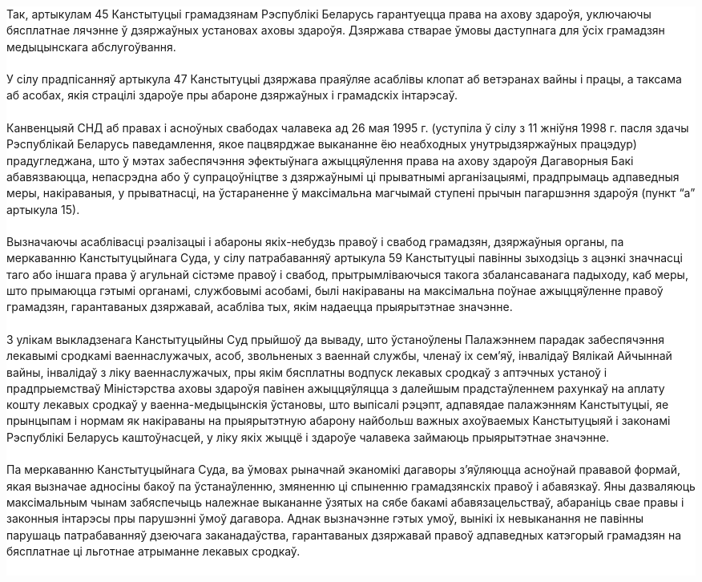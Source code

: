 </div>
<div data-align="justify">
Так, артыкулам 45 Канстытуцыі грамадзянам Рэспублікі Беларусь гарантуецца права на ахову здароўя, уключаючы бясплатнае лячэнне ў дзяржаўных установах аховы здароўя. Дзяржава стварае ўмовы даступнага для ўсіх грамадзян медыцынскага абслугоўвання.
</div>
<div data-align="justify">
 
</div>
<div data-align="justify">
У сілу прадпісанняў артыкула 47 Канстытуцыі дзяржава праяўляе асаблівы клопат аб ветэранах вайны і працы, а таксама аб асобах, якія страцілі здароўе пры абароне дзяржаўных і грамадскіх інтарэсаў.
</div>
<div data-align="justify">
 
</div>
<div data-align="justify">
Канвенцыяй СНД аб правах і асноўных свабодах чалавека ад 26 мая 1995 г. (уступіла ў сілу з 11 жніўня 1998 г. пасля здачы Рэспублікай Беларусь паведамлення, якое пацвярджае выкананне ёю неабходных унутрыдзяржаўных працэдур) прадугледжана, што ў мэтах забеспячэння эфектыўнага ажыццяўлення права на ахову здароўя Дагаворныя Бакі абавязваюцца, непасрэдна або ў супрацоўніцтве з дзяржаўнымі ці прыватнымі арганізацыямі, прадпрымаць адпаведныя меры, накіраваныя, у прыватнасці, на ўстараненне ў максімальна магчымай ступені прычын пагаршэння здароўя (пункт “а” артыкула 15).
</div>
<div data-align="justify">
 
</div>
<div data-align="justify">
Вызначаючы асаблівасці рэалізацыі і абароны якіх-небудзь правоў і свабод грамадзян, дзяржаўныя органы, па меркаванню Канстытуцыйнага Суда, у сілу патрабаванняў артыкула 59 Канстытуцыі павінны зыходзіць з ацэнкі значнасці таго або іншага права ў агульнай сістэме правоў і свабод, прытрымліваючыся такога збалансаванага падыходу, каб меры, што прымаюцца гэтымі органамі, службовымі асобамі, былі накіраваны на максімальна поўнае ажыццяўленне правоў грамадзян, гарантаваных дзяржавай, асабліва тых, якім надаецца прыярытэтнае значэнне.
</div>
<div data-align="justify">
 
</div>
<div data-align="justify">
З улікам выкладзенага Канстытуцыйны Суд прыйшоў да вываду, што ўстаноўлены Палажэннем парадак забеспячэння лекавымі сродкамі ваеннаслужачых, асоб, звольненых з ваеннай службы, членаў іх сем’яў, інвалідаў Вялікай Айчыннай вайны, інвалідаў з ліку ваеннаслужачых, пры якім бясплатны водпуск лекавых сродкаў з аптэчных устаноў і прадпрыемстваў Міністэрства аховы здароўя павінен ажыццяўляцца з далейшым прадстаўленнем рахункаў на аплату кошту лекавых сродкаў у ваенна-медыцынскія ўстановы, што выпісалі рэцэпт, адпавядае палажэнням Канстытуцыі, яе прынцыпам і нормам як накіраваны на прыярытэтную абарону найбольш важных ахоўваемых Канстытуцыяй і законамі Рэспублікі Беларусь каштоўнасцей, у ліку якіх жыццё і здароўе чалавека займаюць прыярытэтнае значэнне.
</div>
<div data-align="justify">
 
</div>
<div data-align="justify">
Па меркаванню Канстытуцыйнага Суда, ва ўмовах рыначнай эканомікі дагаворы з’яўляюцца асноўнай прававой формай, якая вызначае адносіны бакоў па ўстанаўленню, змяненню ці спыненню грамадзянскіх правоў і абавязкаў. Яны дазваляюць максімальным чынам забяспечыць належнае выкананне ўзятых на сябе бакамі абавязацельстваў, абараніць свае правы і законныя інтарэсы пры парушэнні ўмоў дагавора. Аднак вызначэнне гэтых умоў, вынікі іх невыканання не павінны парушаць патрабаванняў дзеючага заканадаўства, гарантаваных дзяржавай правоў адпаведных катэгорый грамадзян на бясплатнае ці льготнае атрыманне лекавых сродкаў.
</div>
<div data-align="justify">
 